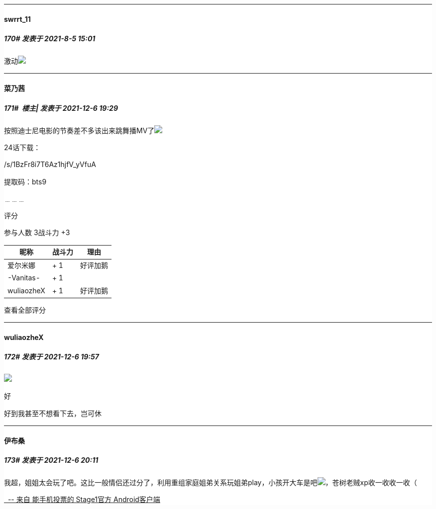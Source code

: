 *****

####  swrrt_11  
##### 170#       发表于 2021-8-5 15:01

激动<img src="https://static.saraba1st.com/image/smiley/face2017/033.png" referrerpolicy="no-referrer">

*****

####  菜乃茜  
##### 171#         楼主| 发表于 2021-12-6 19:29

按照迪士尼电影的节奏差不多该出来跳舞播MV了<img src="https://static.saraba1st.com/image/smiley/face2017/243.gif" referrerpolicy="no-referrer">

24话下载：

/s/1BzFr8i7T6Az1hjfV_yVfuA 

提取码：bts9

﹍﹍﹍

评分

 参与人数 3战斗力 +3

|昵称|战斗力|理由|
|----|---|---|
| 爱尔米娜| + 1|好评加鹅|
| -Vanitas-| + 1||
| wuliaozheX| + 1|好评加鹅|

查看全部评分

*****

####  wuliaozheX  
##### 172#       发表于 2021-12-6 19:57

<img src="https://static.saraba1st.com/image/smiley/face2017/220.png" referrerpolicy="no-referrer">

好

好到我甚至不想看下去，岂可休

*****

####  伊布桑  
##### 173#       发表于 2021-12-6 20:11

我超，姐姐太会玩了吧。这比一般情侣还过分了，利用重组家庭姐弟关系玩姐弟play，小孩开大车是吧<img src="https://static.saraba1st.com/image/smiley/face2017/068.png" referrerpolicy="no-referrer">，苍树老贼xp收一收收一收（

[  -- 来自 能手机投票的 Stage1官方 Android客户端](https://www.coolapk.com/apk/140634)
